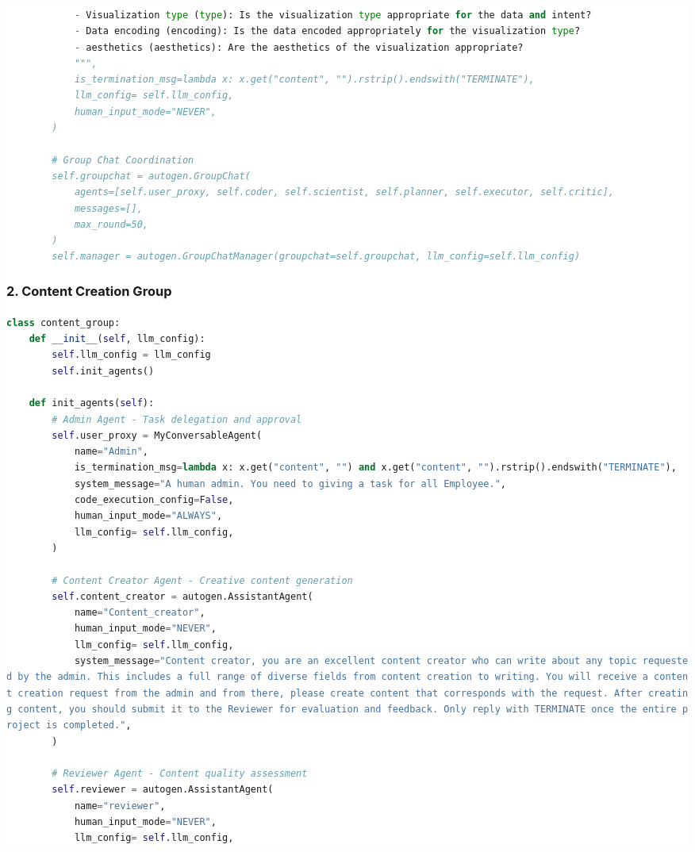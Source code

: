```python
            - Visualization type (type): Is the visualization type appropriate for the data and intent?
            - Data encoding (encoding): Is the data encoded appropriately for the visualization type?
            - aesthetics (aesthetics): Are the aesthetics of the visualization appropriate?
            """,
            is_termination_msg=lambda x: x.get("content", "").rstrip().endswith("TERMINATE"),
            llm_config= self.llm_config,
            human_input_mode="NEVER",
        )

        # Group Chat Coordination
        self.groupchat = autogen.GroupChat(
            agents=[self.user_proxy, self.coder, self.scientist, self.planner, self.executor, self.critic],
            messages=[],
            max_round=50,
        )
        self.manager = autogen.GroupChatManager(groupchat=self.groupchat, llm_config=self.llm_config)
```

### 2. Content Creation Group

```python
class content_group:     
    def __init__(self, llm_config):
        self.llm_config = llm_config
        self.init_agents()

    def init_agents(self):
        # Admin Agent - Task delegation and approval
        self.user_proxy = MyConversableAgent(
            name="Admin",
            is_termination_msg=lambda x: x.get("content", "") and x.get("content", "").rstrip().endswith("TERMINATE"),
            system_message="A human admin. You need to giving a task for all Employee.",
            code_execution_config=False,
            human_input_mode="ALWAYS",
            llm_config= self.llm_config,
        )

        # Content Creator Agent - Creative content generation
        self.content_creator = autogen.AssistantAgent(
            name="Content_creator",
            human_input_mode="NEVER",
            llm_config= self.llm_config,
            system_message="Content creator, you are an excellent content creator who can write about any topic requested by the admin. This includes a full range of diverse fields from content creation to writing. You will receive a content creation request from the admin and from there, please create content that corresponds with the request. After creating content, you should submit it to the Reviewer for evaluation and feedback. Only reply with TERMINATE once the entire project is completed.",
        )

        # Reviewer Agent - Content quality assessment
        self.reviewer = autogen.AssistantAgent(
            name="reviewer",
            human_input_mode="NEVER",
            llm_config= self.llm_config,
```